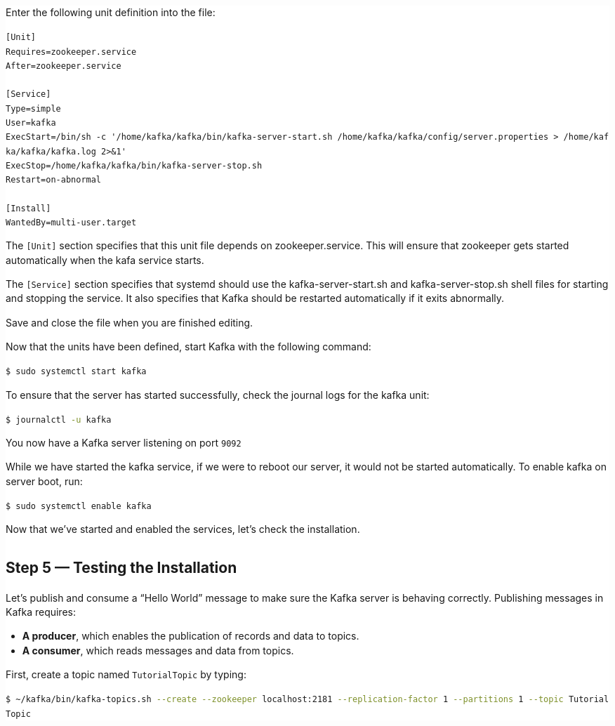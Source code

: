 Enter the following unit definition into the file:
```
[Unit]
Requires=zookeeper.service
After=zookeeper.service

[Service]
Type=simple
User=kafka
ExecStart=/bin/sh -c '/home/kafka/kafka/bin/kafka-server-start.sh /home/kafka/kafka/config/server.properties > /home/kafka/kafka/kafka.log 2>&1'
ExecStop=/home/kafka/kafka/bin/kafka-server-stop.sh
Restart=on-abnormal

[Install]
WantedBy=multi-user.target
```

The `[Unit]` section specifies that this unit file depends on zookeeper.service. This will ensure that zookeeper gets started automatically when the kafa service starts.

The `[Service]` section specifies that systemd should use the kafka-server-start.sh and kafka-server-stop.sh shell files for starting and stopping the service. It also specifies that Kafka should be restarted automatically if it exits abnormally.

Save and close the file when you are finished editing.

Now that the units have been defined, start Kafka with the following command:

```bash
$ sudo systemctl start kafka
```

To ensure that the server has started successfully, check the journal logs for the kafka unit:
```bash 
$ journalctl -u kafka
```

You now have a Kafka server listening on port `9092`

While we have started the kafka service, if we were to reboot our server, it would not be started automatically. To enable kafka on server boot, run:

```bash
$ sudo systemctl enable kafka
```
Now that we’ve started and enabled the services, let’s check the installation.

## Step 5 — Testing the Installation

Let’s publish and consume a “Hello World” message to make sure the Kafka server is behaving correctly. Publishing messages in Kafka requires:

- **A producer**, which enables the publication of records and data to topics.
- **A consumer**, which reads messages and data from topics.

First, create a topic named `TutorialTopic` by typing:
```bash
$ ~/kafka/bin/kafka-topics.sh --create --zookeeper localhost:2181 --replication-factor 1 --partitions 1 --topic TutorialTopic
```


[//]: <> (https://www.digitalocean.com/community/tutorials/how-to-install-apache-kafka-on-centos-7)
